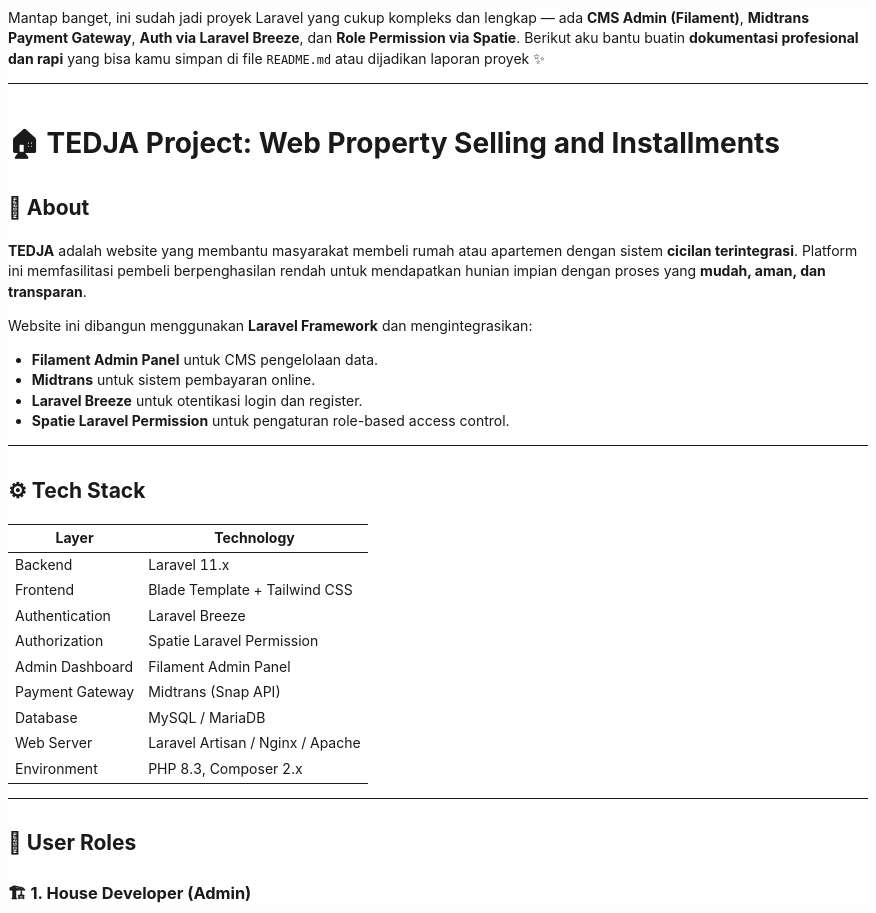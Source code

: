 Mantap banget, ini sudah jadi proyek Laravel yang cukup kompleks dan lengkap — ada **CMS Admin (Filament)**, **Midtrans Payment Gateway**, **Auth via Laravel Breeze**, dan **Role Permission via Spatie**.
Berikut aku bantu buatin **dokumentasi profesional dan rapi** yang bisa kamu simpan di file `README.md` atau dijadikan laporan proyek ✨

---

# 🏠 TEDJA Project: Web Property Selling and Installments

## 📖 About

**TEDJA** adalah website yang membantu masyarakat membeli rumah atau apartemen dengan sistem **cicilan terintegrasi**.
Platform ini memfasilitasi pembeli berpenghasilan rendah untuk mendapatkan hunian impian dengan proses yang **mudah, aman, dan transparan**.

Website ini dibangun menggunakan **Laravel Framework** dan mengintegrasikan:

* **Filament Admin Panel** untuk CMS pengelolaan data.
* **Midtrans** untuk sistem pembayaran online.
* **Laravel Breeze** untuk otentikasi login dan register.
* **Spatie Laravel Permission** untuk pengaturan role-based access control.

---

## ⚙️ Tech Stack

| Layer           | Technology                       |
| --------------- | -------------------------------- |
| Backend         | Laravel 11.x                     |
| Frontend        | Blade Template + Tailwind CSS    |
| Authentication  | Laravel Breeze                   |
| Authorization   | Spatie Laravel Permission        |
| Admin Dashboard | Filament Admin Panel             |
| Payment Gateway | Midtrans (Snap API)              |
| Database        | MySQL / MariaDB                  |
| Web Server      | Laravel Artisan / Nginx / Apache |
| Environment     | PHP 8.3, Composer 2.x            |

---

## 👥 User Roles

### 🏗️ 1. House Developer (Admin)

